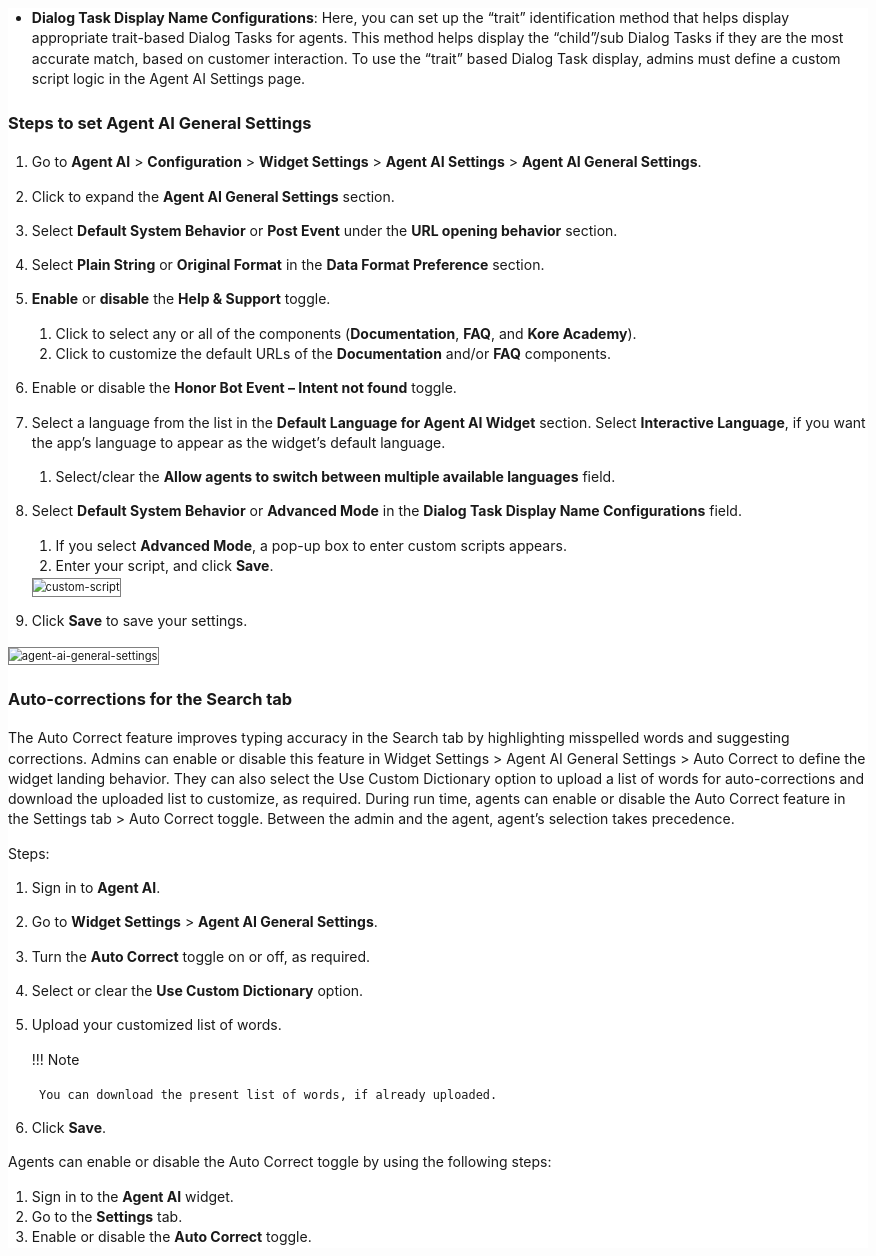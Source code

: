 * **Dialog Task Display Name Configurations**: Here, you can set up the “trait” identification method that helps display appropriate trait-based Dialog Tasks for agents. This method helps display the “child”/sub Dialog Tasks if they are the most accurate match, based on customer interaction. To use the “trait” based Dialog Task display, admins must define a custom script logic in the Agent AI Settings page.

### Steps to set Agent AI General Settings

1. Go to **Agent AI** > **Configuration** > **Widget Settings** > **Agent AI Settings** > **Agent AI General Settings**.
2. Click to expand the **Agent AI General Settings** section.
3. Select **Default System Behavior** or **Post Event** under the **URL opening behavior** section.
4. Select **Plain String** or **Original Format** in the **Data Format Preference** section.
5. **Enable** or **disable** the **Help & Support** toggle.
    1. Click to select any or all of the components (**Documentation**, **FAQ**, and **Kore Academy**).
    2. Click to customize the default URLs of the **Documentation** and/or **FAQ** components.
6. Enable or disable the **Honor Bot Event – Intent not found** toggle.
7. Select a language from the list in the **Default Language for Agent AI Widget** section. Select **Interactive Language**, if you want the app’s language to appear as the widget’s default language.

    1. Select/clear the **Allow agents to switch between multiple available languages** field.
8. Select **Default System Behavior** or **Advanced Mode** in the **Dialog Task Display Name Configurations** field.
    1. If you select **Advanced Mode**, a pop-up box to enter custom scripts appears.
    2. Enter your script, and click **Save**.  
    <img src="../widget-settings-images/custom-script.png" alt="custom-script" title="custom-script" style="border: 1px solid gray; zoom:80%;">
9. Click **Save** to save your settings.  
<img src="../widget-settings-images/agent-ai-general-settings.png" alt="agent-ai-general-settings" title="agent-ai-general-settings" style="border: 1px solid gray; zoom:80%;">

### Auto-corrections for the Search tab

The Auto Correct feature improves typing accuracy in the Search tab by highlighting misspelled words and suggesting corrections. Admins can enable or disable this feature in Widget Settings > Agent AI General Settings > Auto Correct to define the widget landing behavior. They can also select the Use Custom Dictionary option to upload a list of words for auto-corrections and download the uploaded list to customize, as required. During run time, agents can enable or disable the Auto Correct feature in the Settings tab > Auto Correct toggle. Between the admin and the agent, agent’s selection takes precedence.

Steps:

1. Sign in to **Agent AI**.
2. Go to **Widget Settings** > **Agent AI General Settings**.
3. Turn the **Auto Correct** toggle on or off, as required.
4. Select or clear the **Use Custom Dictionary** option.
5. Upload your customized list of words.

    !!! Note

        You can download the present list of words, if already uploaded.
6. Click **Save**.

Agents can enable or disable the Auto Correct toggle by using the following steps:

1. Sign in to the **Agent AI** widget.
2. Go to the **Settings** tab.
3. Enable or disable the **Auto Correct** toggle.